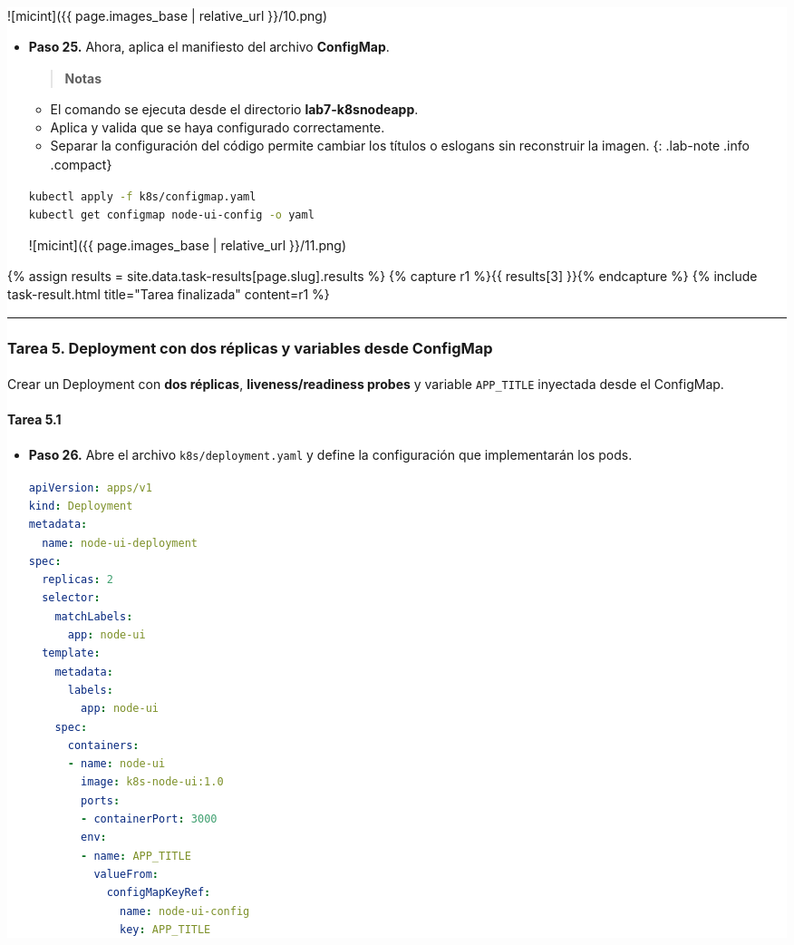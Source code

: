   ![micint]({{ page.images_base | relative_url }}/10.png)

- **Paso 25.** Ahora, aplica el manifiesto del archivo **ConfigMap**.

  > **Notas**
  - El comando se ejecuta desde el directorio **lab7-k8snodeapp**.
  - Aplica y valida que se haya configurado correctamente.
  - Separar la configuración del código permite cambiar los títulos o eslogans sin reconstruir la imagen.
  {: .lab-note .info .compact}

  ```bash
  kubectl apply -f k8s/configmap.yaml
  kubectl get configmap node-ui-config -o yaml
  ```

  ![micint]({{ page.images_base | relative_url }}/11.png)

{% assign results = site.data.task-results[page.slug].results %}
{% capture r1 %}{{ results[3] }}{% endcapture %}
{% include task-result.html title="Tarea finalizada" content=r1 %}

---

### Tarea 5. Deployment con dos réplicas y variables desde ConfigMap

Crear un Deployment con **dos réplicas**, **liveness/readiness probes** y variable `APP_TITLE` inyectada desde el ConfigMap.

#### Tarea 5.1

- **Paso 26.** Abre el archivo `k8s/deployment.yaml` y define la configuración que implementarán los pods.

  ```yaml
  apiVersion: apps/v1
  kind: Deployment
  metadata:
    name: node-ui-deployment
  spec:
    replicas: 2
    selector:
      matchLabels:
        app: node-ui
    template:
      metadata:
        labels:
          app: node-ui
      spec:
        containers:
        - name: node-ui
          image: k8s-node-ui:1.0
          ports:
          - containerPort: 3000
          env:
          - name: APP_TITLE
            valueFrom:
              configMapKeyRef:
                name: node-ui-config
                key: APP_TITLE
  ```
